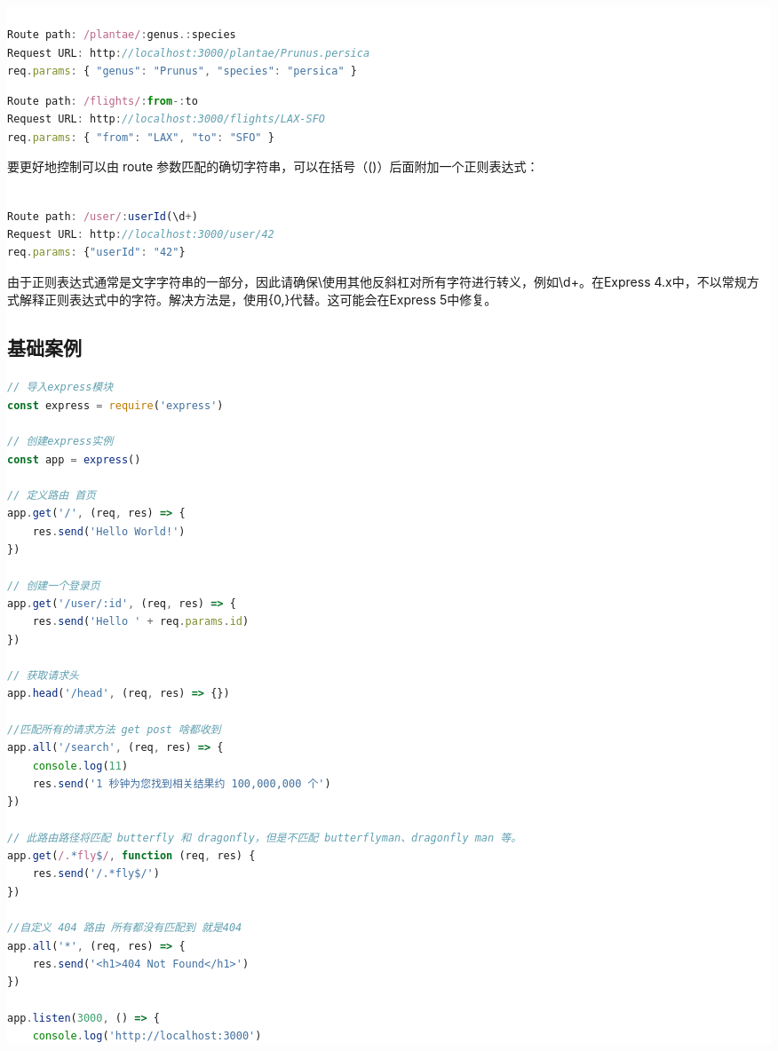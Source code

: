 ~~~js

Route path: /plantae/:genus.:species
Request URL: http://localhost:3000/plantae/Prunus.persica
req.params: { "genus": "Prunus", "species": "persica" }

~~~

~~~js
Route path: /flights/:from-:to
Request URL: http://localhost:3000/flights/LAX-SFO
req.params: { "from": "LAX", "to": "SFO" }
~~~

要更好地控制可以由 route 参数匹配的确切字符串，可以在括号（()）后面附加一个正则表达式：

~~~js

Route path: /user/:userId(\d+)
Request URL: http://localhost:3000/user/42
req.params: {"userId": "42"}

~~~
由于正则表达式通常是文字字符串的一部分，因此请确保\使用其他反斜杠对所有字符进行转义，例如\d+。在Express 4.x中，不以常规方式解释正则表达式中的字符。解决方法是，使用{0,}代替。这可能会在Express 5中修复。

## 基础案例

~~~js
// 导入express模块
const express = require('express')

// 创建express实例
const app = express()

// 定义路由 首页
app.get('/', (req, res) => {
	res.send('Hello World!')
})

// 创建一个登录页
app.get('/user/:id', (req, res) => {
	res.send('Hello ' + req.params.id)
})

// 获取请求头
app.head('/head', (req, res) => {})

//匹配所有的请求方法 get post 啥都收到
app.all('/search', (req, res) => {
	console.log(11)
	res.send('1 秒钟为您找到相关结果约 100,000,000 个')
})

// 此路由路径将匹配 butterfly 和 dragonfly，但是不匹配 butterflyman、dragonfly man 等。
app.get(/.*fly$/, function (req, res) {
	res.send('/.*fly$/')
})

//自定义 404 路由 所有都没有匹配到 就是404
app.all('*', (req, res) => {
	res.send('<h1>404 Not Found</h1>')
})

app.listen(3000, () => {
	console.log('http://localhost:3000')
~~~